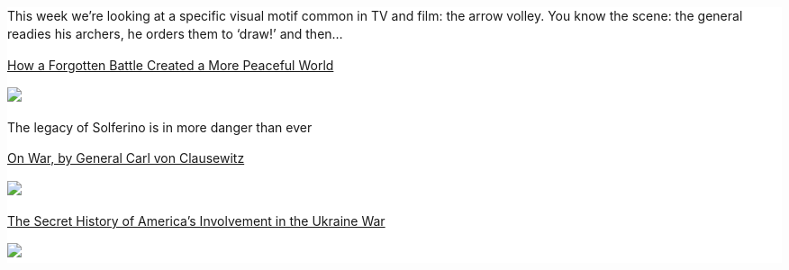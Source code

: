 This week we’re looking at a specific visual motif common in TV and
film: the arrow volley. You know the scene: the general readies his
archers, he orders them to ‘draw!’ and then…

</div>

<div class="card">

<div class="card-title">

[How a Forgotten Battle Created a More Peaceful
World](https://open.substack.com/pub/worldhistory/p/how-a-forgotten-battle-created-a?utm_campaign=post&utm_medium=web)

</div>

<div class="card-image">

[![](https://substackcdn.com/image/fetch/w_1200,h_600,c_fill,f_jpg,q_auto:good,fl_progressive:steep,g_auto/https%3A%2F%2Fsubstack-post-media.s3.amazonaws.com%2Fpublic%2Fimages%2Ffb80969d-04a1-4593-a645-4191ded230f1_960x624.jpeg)](https://open.substack.com/pub/worldhistory/p/how-a-forgotten-battle-created-a?utm_campaign=post&utm_medium=web)

</div>

The legacy of Solferino is in more danger than ever

</div>

<div class="card">

<div class="card-title">

[On War, by General Carl von
Clausewitz](https://www.gutenberg.org/files/1946/1946-h/1946-h.htm)

</div>

<div class="card-image">

[![](https://www.gutenberg.org/files/1946/1946-h/images/linesofcommunication.jpg)](https://www.gutenberg.org/files/1946/1946-h/1946-h.htm)

</div>

</div>

<div class="card">

<div class="card-title">

[The Secret History of America’s Involvement in the Ukraine
War](https://www.nytimes.com/interactive/2025/03/29/world/europe/us-ukraine-military-war-wiesbaden.html?unlocked_article_code=1.704.Wzaq.dFPBlmhogWzN)

</div>

<div class="card-image">

[![](https://static01.nyt.com/images/2025/03/18/multimedia/00wiesbaden-intro-bakhmut-flcz-promo/00wiesbaden-intro-bakhmut-flcz-videoSixteenByNine3000.jpg)](https://www.nytimes.com/interactive/2025/03/29/world/europe/us-ukraine-military-war-wiesbaden.html?unlocked_article_code=1.704.Wzaq.dFPBlmhogWzN)
